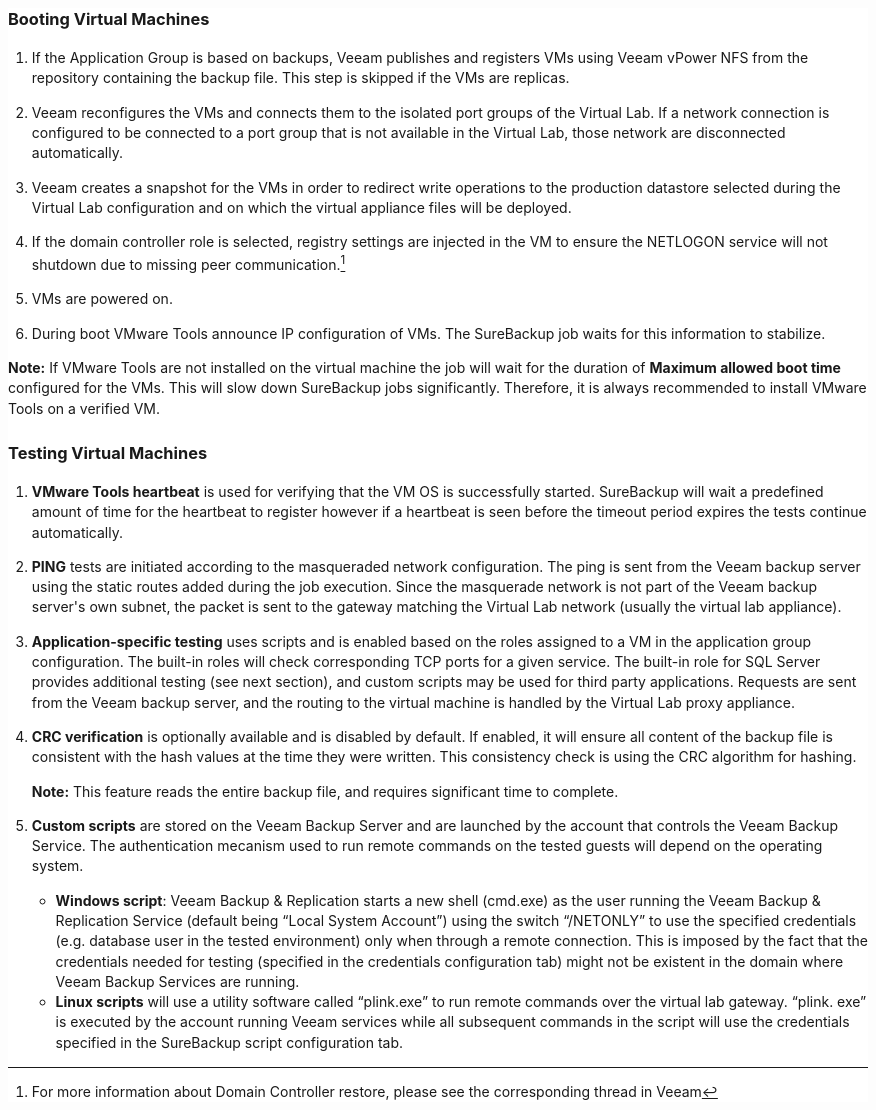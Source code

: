 ### Booting Virtual Machines

1.  If the Application Group is based on backups,  Veeam publishes and registers VMs using Veeam vPower NFS from the repository containing the backup file. This step is skipped if the VMs are replicas.

2.  Veeam reconfigures the VMs and connects them to the isolated port groups of the Virtual Lab. If a network connection is configured to be connected to a port group that is not available in the Virtual Lab, those network are disconnected automatically.

3.  Veeam creates a snapshot for the VMs in order to redirect write operations to the production datastore selected during the Virtual Lab configuration and on which the virtual appliance files will be deployed.

4.  If the domain controller role is selected, registry settings are injected in the VM to ensure the NETLOGON service will not shutdown due to missing peer communication.[^1]

5.  VMs are powered on.

6.  During boot VMware Tools announce IP configuration of VMs. The SureBackup job waits for this information to stabilize.

**Note:** If VMware Tools are not installed on the virtual machine the job will wait for the duration of **Maximum allowed boot time** configured for the VMs. This will slow down SureBackup jobs significantly. Therefore, it is always recommended to install VMware
Tools on a verified VM.

###  Testing Virtual Machines

1. **VMware Tools heartbeat** is used for verifying that the VM OS is successfully started. SureBackup will wait a predefined amount of time for the heartbeat to register however if a heartbeat is seen before the timeout period expires the tests continue automatically.

2. **PING** tests are initiated according to the masqueraded network configuration. The ping is sent from the Veeam backup server using the static routes added during the job execution. Since the masquerade network is not part of the Veeam backup server's own subnet, the packet is sent to the gateway matching the Virtual Lab network (usually the virtual lab appliance).

3. **Application-specific testing** uses scripts and is enabled based on the roles assigned to a VM in the application group configuration. The built-in roles will check corresponding TCP ports for a given service. The built-in role for SQL Server provides additional testing (see next section), and custom scripts may be used for third party applications. Requests are sent from the Veeam backup server, and the routing to the virtual machine is handled by the Virtual Lab proxy appliance.

4. **CRC verification** is optionally available and is disabled by default. If enabled, it will ensure all content of the backup file is consistent with the hash values at the time they were written. This consistency check is using the CRC algorithm for hashing.

	**Note:** This feature reads the entire backup file, and requires significant time to complete.


5. **Custom scripts** are stored on the Veeam Backup Server and are launched by the account that controls the Veeam Backup Service. The authentication mecanism used to run remote commands on the tested guests will depend on the operating system.
	- **Windows script**: Veeam Backup & Replication starts a new shell (cmd.exe) as the user running the Veeam Backup & Replication Service (default being “Local System Account”) using the switch “/NETONLY” to use the specified credentials (e.g. database user in the tested environment) only when through a remote connection. This is imposed by the fact that the credentials needed for testing (specified in the credentials configuration tab) might not be existent in the domain where Veeam Backup Services are running.
	- **Linux scripts** will use a utility software called “plink.exe” to run remote commands over the virtual lab gateway. “plink. exe” is executed by the account running Veeam services while all subsequent commands in the script will use the credentials specified in the SureBackup script configuration tab.
	

[^1]: For more information about Domain Controller restore, please see the corresponding thread in Veeam